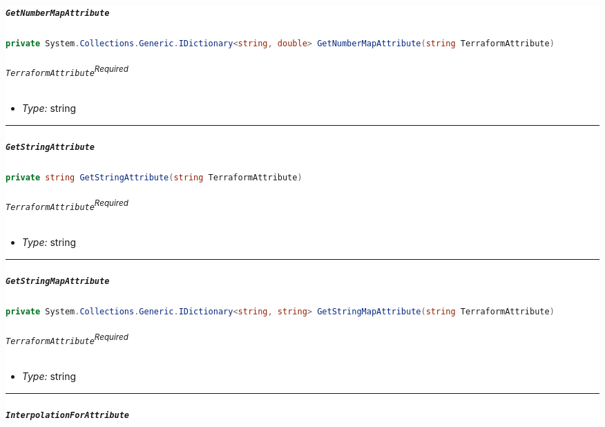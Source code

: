 
##### `GetNumberMapAttribute` <a name="GetNumberMapAttribute" id="@cdktf/provider-launchdarkly.accessToken.AccessToken.getNumberMapAttribute"></a>

```csharp
private System.Collections.Generic.IDictionary<string, double> GetNumberMapAttribute(string TerraformAttribute)
```

###### `TerraformAttribute`<sup>Required</sup> <a name="TerraformAttribute" id="@cdktf/provider-launchdarkly.accessToken.AccessToken.getNumberMapAttribute.parameter.terraformAttribute"></a>

- *Type:* string

---

##### `GetStringAttribute` <a name="GetStringAttribute" id="@cdktf/provider-launchdarkly.accessToken.AccessToken.getStringAttribute"></a>

```csharp
private string GetStringAttribute(string TerraformAttribute)
```

###### `TerraformAttribute`<sup>Required</sup> <a name="TerraformAttribute" id="@cdktf/provider-launchdarkly.accessToken.AccessToken.getStringAttribute.parameter.terraformAttribute"></a>

- *Type:* string

---

##### `GetStringMapAttribute` <a name="GetStringMapAttribute" id="@cdktf/provider-launchdarkly.accessToken.AccessToken.getStringMapAttribute"></a>

```csharp
private System.Collections.Generic.IDictionary<string, string> GetStringMapAttribute(string TerraformAttribute)
```

###### `TerraformAttribute`<sup>Required</sup> <a name="TerraformAttribute" id="@cdktf/provider-launchdarkly.accessToken.AccessToken.getStringMapAttribute.parameter.terraformAttribute"></a>

- *Type:* string

---

##### `InterpolationForAttribute` <a name="InterpolationForAttribute" id="@cdktf/provider-launchdarkly.accessToken.AccessToken.interpolationForAttribute"></a>
